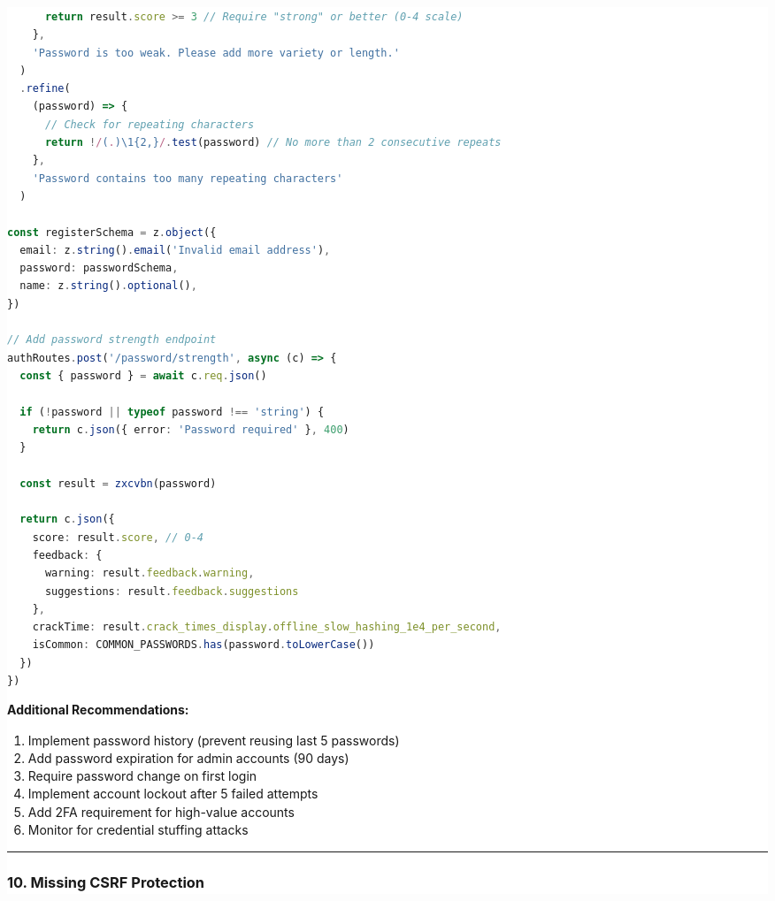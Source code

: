 ```typescript
      return result.score >= 3 // Require "strong" or better (0-4 scale)
    },
    'Password is too weak. Please add more variety or length.'
  )
  .refine(
    (password) => {
      // Check for repeating characters
      return !/(.)\1{2,}/.test(password) // No more than 2 consecutive repeats
    },
    'Password contains too many repeating characters'
  )

const registerSchema = z.object({
  email: z.string().email('Invalid email address'),
  password: passwordSchema,
  name: z.string().optional(),
})

// Add password strength endpoint
authRoutes.post('/password/strength', async (c) => {
  const { password } = await c.req.json()

  if (!password || typeof password !== 'string') {
    return c.json({ error: 'Password required' }, 400)
  }

  const result = zxcvbn(password)

  return c.json({
    score: result.score, // 0-4
    feedback: {
      warning: result.feedback.warning,
      suggestions: result.feedback.suggestions
    },
    crackTime: result.crack_times_display.offline_slow_hashing_1e4_per_second,
    isCommon: COMMON_PASSWORDS.has(password.toLowerCase())
  })
})
```

**Additional Recommendations:**

1. Implement password history (prevent reusing last 5 passwords)
2. Add password expiration for admin accounts (90 days)
3. Require password change on first login
4. Implement account lockout after 5 failed attempts
5. Add 2FA requirement for high-value accounts
6. Monitor for credential stuffing attacks

---

### 10. Missing CSRF Protection
